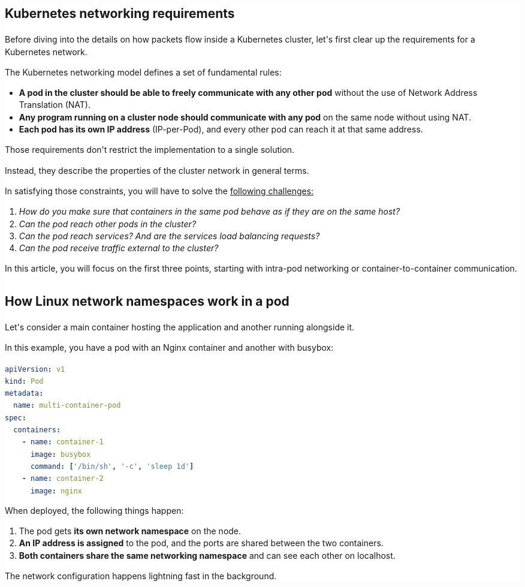 Kubernetes networking requirements
----------------------------------

Before diving into the details on how packets flow inside a Kubernetes cluster, let's first clear up the requirements for a Kubernetes network.

The Kubernetes networking model defines a set of fundamental rules:

*   **A pod in the cluster should be able to freely communicate with any other pod** without the use of Network Address Translation (NAT).
*   **Any program running on a cluster node should communicate with any pod** on the same node without using NAT.
*   **Each pod has its own IP address** (IP-per-Pod), and every other pod can reach it at that same address.

Those requirements don't restrict the implementation to a single solution.

Instead, they describe the properties of the cluster network in general terms.

In satisfying those constraints, you will have to solve the [following challenges:](https://github.com/kubernetes/community/blob/master/contributors/design-proposals/network/networking.md)

1.  _How do you make sure that containers in the same pod behave as if they are on the same host?_
2.  _Can the pod reach other pods in the cluster?_
3.  _Can the pod reach services? And are the services load balancing requests?_
4.  _Can the pod receive traffic external to the cluster?_

In this article, you will focus on the first three points, starting with intra-pod networking or container-to-container communication.

How Linux network namespaces work in a pod
------------------------------------------

Let's consider a main container hosting the application and another running alongside it.

In this example, you have a pod with an Nginx container and another with busybox:

```yaml
apiVersion: v1
kind: Pod
metadata:
  name: multi-container-pod
spec:
  containers:
    - name: container-1
      image: busybox
      command: ['/bin/sh', '-c', 'sleep 1d']
    - name: container-2
      image: nginx
```

When deployed, the following things happen:

1.  The pod gets **its own network namespace** on the node.
2.  **An IP address is assigned** to the pod, and the ports are shared between the two containers.
3.  **Both containers share the same networking namespace** and can see each other on localhost.

The network configuration happens lightning fast in the background.
